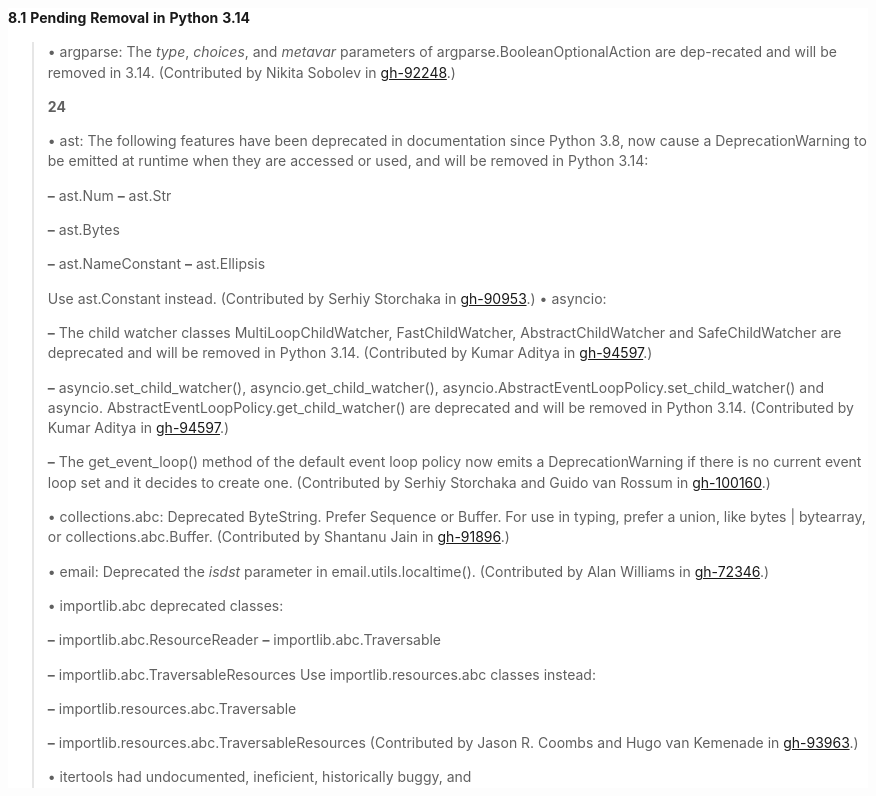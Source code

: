 **8.1** **Pending** **Removal** **in** **Python** **3.14**

> • argparse: The *type*, *choices*, and *metavar* parameters of
> argparse.BooleanOptionalAction are dep-recated and will be removed in
> 3.14. (Contributed by Nikita Sobolev in
> [gh-92248](https://github.com/python/cpython/issues/92248).)
>
> **24**
>
> • ast: The following features have been deprecated in documentation
> since Python 3.8, now cause a DeprecationWarning to be emitted at
> runtime when they are accessed or used, and will be removed in Python
> 3.14:
>
> **–** ast.Num **–** ast.Str
>
> **–** ast.Bytes
>
> **–** ast.NameConstant **–** ast.Ellipsis
>
> Use ast.Constant instead. (Contributed by Serhiy Storchaka in
> [gh-90953](https://github.com/python/cpython/issues/90953).) •
> asyncio:
>
> **–** The child watcher classes MultiLoopChildWatcher,
> FastChildWatcher, AbstractChildWatcher and SafeChildWatcher are
> deprecated and will be removed in Python 3.14. (Contributed by Kumar
> Aditya in [gh-94597](https://github.com/python/cpython/issues/94597).)
>
> **–** asyncio.set_child_watcher(), asyncio.get_child_watcher(),
> asyncio.AbstractEventLoopPolicy.set_child_watcher() and asyncio.
> AbstractEventLoopPolicy.get_child_watcher() are deprecated and will be
> removed in Python 3.14. (Contributed by Kumar Aditya in
> [gh-94597](https://github.com/python/cpython/issues/94597).)
>
> **–** The get_event_loop() method of the default event loop policy now
> emits a DeprecationWarning if there is no current event loop set and
> it decides to create one. (Contributed by Serhiy Storchaka and Guido
> van Rossum in
> [gh-100160](https://github.com/python/cpython/issues/100160).)
>
> • collections.abc: Deprecated ByteString. Prefer Sequence or Buffer.
> For use in typing, prefer a union, like bytes \| bytearray, or
> collections.abc.Buffer. (Contributed by Shantanu Jain in
> [gh-91896](https://github.com/python/cpython/issues/91896).)
>
> • email: Deprecated the *isdst* parameter in email.utils.localtime().
> (Contributed by Alan Williams in
> [gh-72346](https://github.com/python/cpython/issues/72346).)
>
> • importlib.abc deprecated classes:
>
> **–** importlib.abc.ResourceReader **–** importlib.abc.Traversable
>
> **–** importlib.abc.TraversableResources Use importlib.resources.abc
> classes instead:
>
> **–** importlib.resources.abc.Traversable
>
> **–** importlib.resources.abc.TraversableResources (Contributed by
> Jason R. Coombs and Hugo van Kemenade in
> [gh-93963](https://github.com/python/cpython/issues/93963).)
>
> • itertools had undocumented, ineficient, historically buggy, and